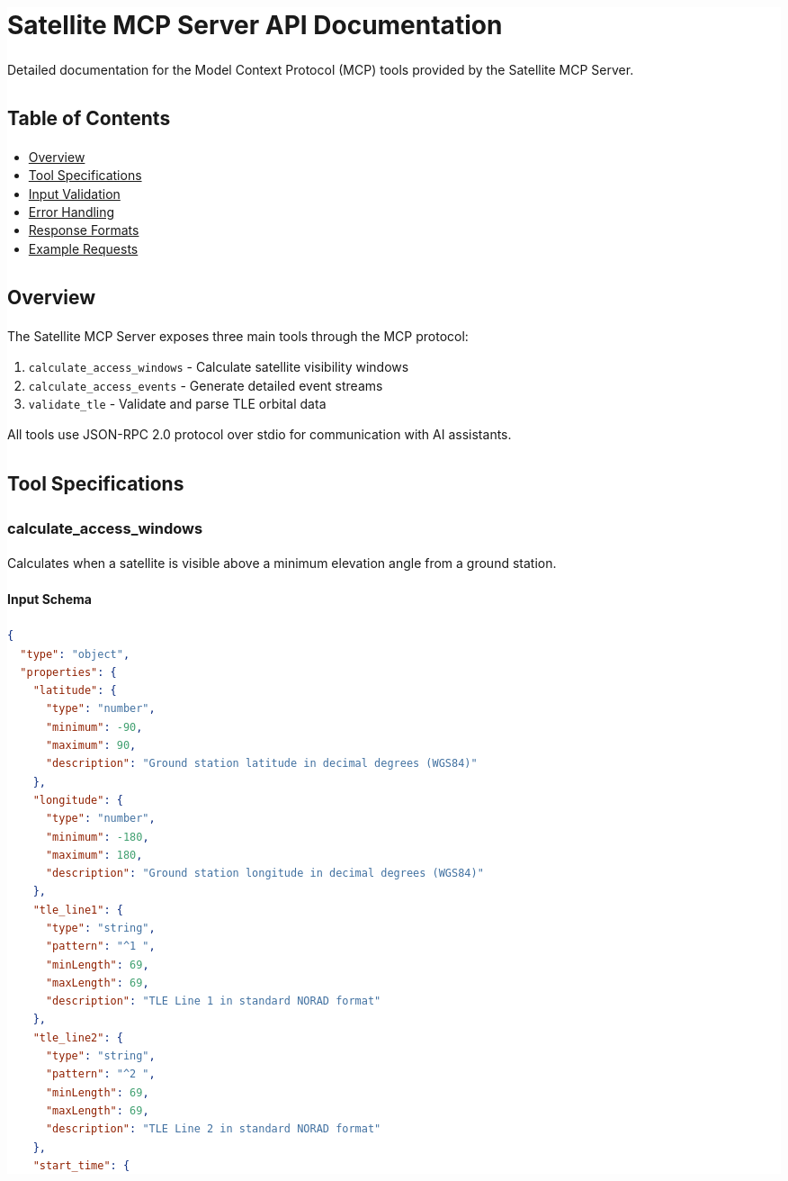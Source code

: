 # Satellite MCP Server API Documentation

Detailed documentation for the Model Context Protocol (MCP) tools provided by the Satellite MCP Server.

## Table of Contents

- [Overview](#overview)
- [Tool Specifications](#tool-specifications)
- [Input Validation](#input-validation)
- [Error Handling](#error-handling)
- [Response Formats](#response-formats)
- [Example Requests](#example-requests)

## Overview

The Satellite MCP Server exposes three main tools through the MCP protocol:

1. `calculate_access_windows` - Calculate satellite visibility windows
2. `calculate_access_events` - Generate detailed event streams
3. `validate_tle` - Validate and parse TLE orbital data

All tools use JSON-RPC 2.0 protocol over stdio for communication with AI assistants.

## Tool Specifications

### calculate_access_windows

Calculates when a satellite is visible above a minimum elevation angle from a ground station.

#### Input Schema

```json
{
  "type": "object",
  "properties": {
    "latitude": {
      "type": "number",
      "minimum": -90,
      "maximum": 90,
      "description": "Ground station latitude in decimal degrees (WGS84)"
    },
    "longitude": {
      "type": "number", 
      "minimum": -180,
      "maximum": 180,
      "description": "Ground station longitude in decimal degrees (WGS84)"
    },
    "tle_line1": {
      "type": "string",
      "pattern": "^1 ",
      "minLength": 69,
      "maxLength": 69,
      "description": "TLE Line 1 in standard NORAD format"
    },
    "tle_line2": {
      "type": "string",
      "pattern": "^2 ",
      "minLength": 69,
      "maxLength": 69,
      "description": "TLE Line 2 in standard NORAD format"
    },
    "start_time": {
```